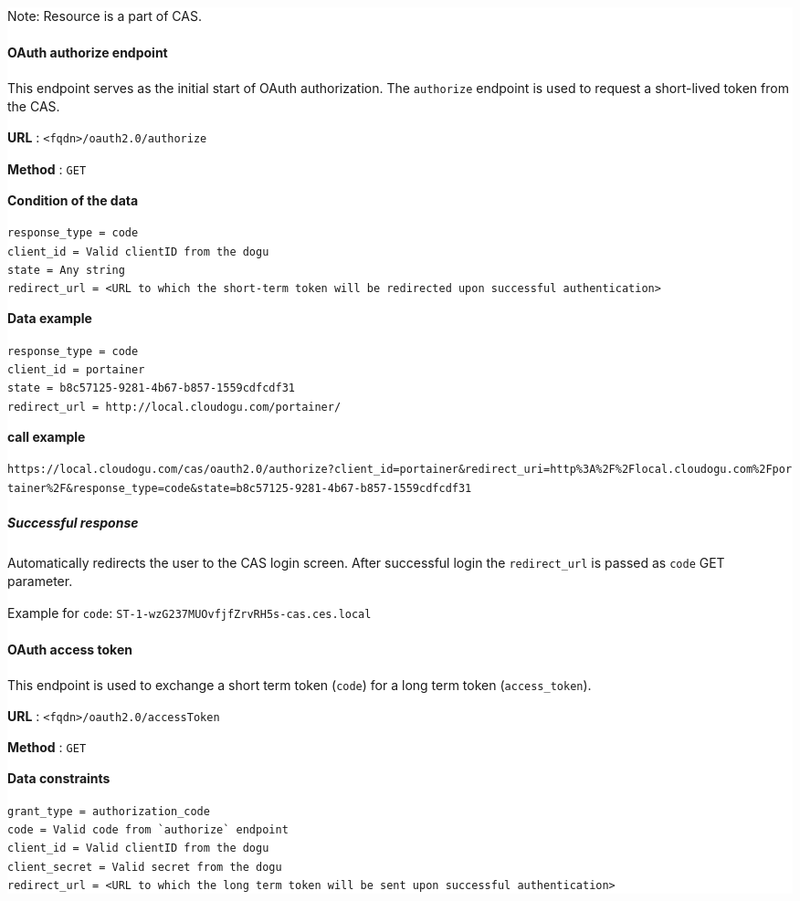 Note: Resource is a part of CAS.

#### OAuth authorize endpoint

This endpoint serves as the initial start of OAuth authorization.
The `authorize` endpoint is used to request a short-lived token from the CAS.

**URL** : `<fqdn>/oauth2.0/authorize`

**Method** : `GET`

**Condition of the data**

```
response_type = code
client_id = Valid clientID from the dogu
state = Any string
redirect_url = <URL to which the short-term token will be redirected upon successful authentication>
```

**Data example**

```
response_type = code
client_id = portainer
state = b8c57125-9281-4b67-b857-1559cdfcdf31
redirect_url = http://local.cloudogu.com/portainer/
```

**call example**

```
https://local.cloudogu.com/cas/oauth2.0/authorize?client_id=portainer&redirect_uri=http%3A%2F%2Flocal.cloudogu.com%2Fportainer%2F&response_type=code&state=b8c57125-9281-4b67-b857-1559cdfcdf31
```

##### Successful response

Automatically redirects the user to the CAS login screen.
After successful login the `redirect_url` is passed as `code` GET parameter.

Example for `code`: `ST-1-wzG237MUOvfjfZrvRH5s-cas.ces.local`

#### OAuth access token

This endpoint is used to exchange a short term token (`code`) for a long term token (`access_token`).

**URL** : `<fqdn>/oauth2.0/accessToken`

**Method** : `GET`

**Data constraints**

```
grant_type = authorization_code
code = Valid code from `authorize` endpoint
client_id = Valid clientID from the dogu
client_secret = Valid secret from the dogu
redirect_url = <URL to which the long term token will be sent upon successful authentication>
```
